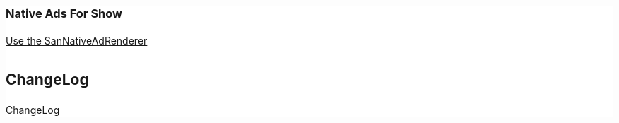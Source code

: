 ### Native Ads For Show
[ Use the SanNativeAdRenderer](https://github.com/sunitsdk/SanSdkSample/blob/master/Mediation.md#native-ads-use-the-sannativeadrenderer)

## ChangeLog

[ChangeLog](https://github.com/sunitsdk/SanSdkSample/blob/master/ChangeLog.md)
